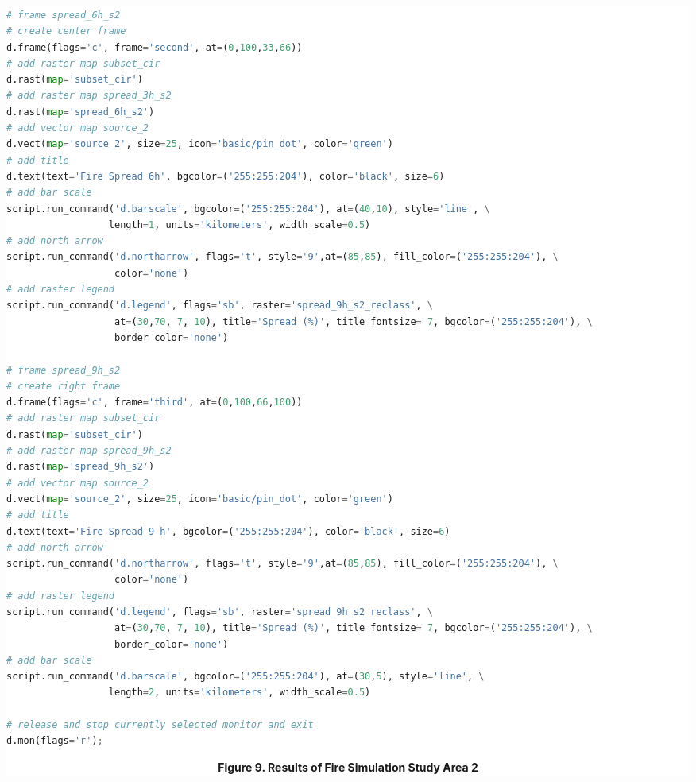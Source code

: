 ```python
# frame spread_6h_s2
# create center frame
d.frame(flags='c', frame='second', at=(0,100,33,66))
# add raster map subset_cir
d.rast(map='subset_cir')
# add raster map spread_3h_s2
d.rast(map='spread_6h_s2')
# add vector map source_2
d.vect(map='source_2', size=25, icon='basic/pin_dot', color='green')
# add title
d.text(text='Fire Spread 6h', bgcolor=('255:255:204'), color='black', size=6)
# add bar scale
script.run_command('d.barscale', bgcolor=('255:255:204'), at=(40,10), style='line', \
                  length=1, units='kilometers', width_scale=0.5)
# add north arrow
script.run_command('d.northarrow', flags='t', style='9',at=(85,85), fill_color=('255:255:204'), \
                   color='none')
# add raster legend
script.run_command('d.legend', flags='sb', raster='spread_9h_s2_reclass', \
                   at=(30,70, 7, 10), title='Spread (%)', title_fontsize= 7, bgcolor=('255:255:204'), \
                   border_color='none')

# frame spread_9h_s2
# create right frame
d.frame(flags='c', frame='third', at=(0,100,66,100))
# add raster map subset_cir
d.rast(map='subset_cir')
# add raster map spread_9h_s2
d.rast(map='spread_9h_s2')
# add vector map source_2
d.vect(map='source_2', size=25, icon='basic/pin_dot', color='green')
# add title
d.text(text='Fire Spread 9 h', bgcolor=('255:255:204'), color='black', size=6)
# add north arrow
script.run_command('d.northarrow', flags='t', style='9',at=(85,85), fill_color=('255:255:204'), \
                   color='none')
# add raster legend
script.run_command('d.legend', flags='sb', raster='spread_9h_s2_reclass', \
                   at=(30,70, 7, 10), title='Spread (%)', title_fontsize= 7, bgcolor=('255:255:204'), \
                   border_color='none')
# add bar scale
script.run_command('d.barscale', bgcolor=('255:255:204'), at=(30,5), style='line', \
                  length=2, units='kilometers', width_scale=0.5)

# release and stop currently selected monitor and exit
d.mon(flags='r');
```

<center><strong>Figure 9. Results of Fire Simulation Study Area 2</strong></center>
